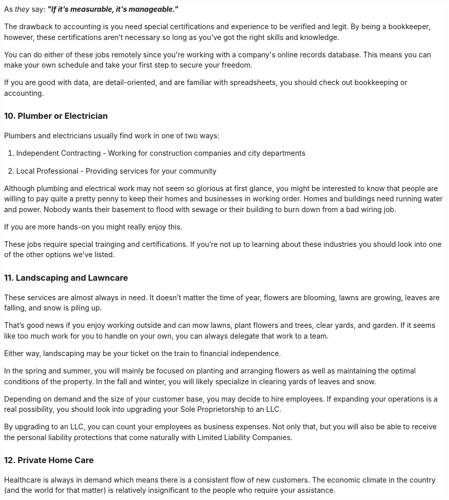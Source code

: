 As *they* say: ***"If it’s measurable, it's manageable."***

The drawback to accounting is you need special certifications and experience to be verified and legit. By being a bookkeeper, however, these certifications aren’t necessary so long as you’ve got the right skills and knowledge.

You can do either of these jobs remotely since you're working with a company's online records database. This means you can make your own schedule and take your first step to secure your freedom. 

If you are good with data, are detail-oriented, and are familiar with spreadsheets, you should check out bookkeeping or accounting.

### 10. Plumber or Electrician

Plumbers and electricians usually find work in one of two ways:

  1. Independent Contracting - Working for construction companies and city departments

  2. Local Professional - Providing services for your community 

Although plumbing and electrical work may not seem so glorious at first glance, you might be interested to know that people are willing to pay quite a pretty penny to keep their homes and businesses in working order. Homes and buildings need running water and power. Nobody wants their basement to flood with sewage or their building to burn down from a bad wiring job.

If you are more hands-on you might really enjoy this. 

These jobs require special trainging and certifications. If you’re not up to learning about these industries you should look into one of the other options we’ve listed.

### 11. Landscaping and Lawncare

These services are almost always in need. It doesn’t matter the time of year, flowers are blooming, lawns are growing, leaves are falling, and snow is piling up. 

That’s good news if you enjoy working outside and can mow lawns, plant flowers and trees, clear yards, and garden. If it seems like too much work for you to handle on your own, you can always delegate that work to a team. 

Either way, landscaping may be your ticket on the train to financial independence. 

In the spring and summer, you will mainly be focused on planting and arranging flowers as well as maintaining the optimal conditions of the property. In the fall and winter, you will likely specialize in clearing yards of leaves and snow.

Depending on demand and the size of your customer base, you may decide to hire employees. If expanding your operations is a real possibility, you should look into upgrading your Sole Proprietorship to an LLC.

By upgrading to an LLC, you can count your employees as business expenses. Not only that, but you will also be able to receive the personal liability protections that come naturally with Limited Liability Companies.

### 12. Private Home Care

Healthcare is always in demand which means there is a consistent flow of new customers. The economic climate in the country (and the world for that matter) is relatively insignificant to the people who require your assistance. 
